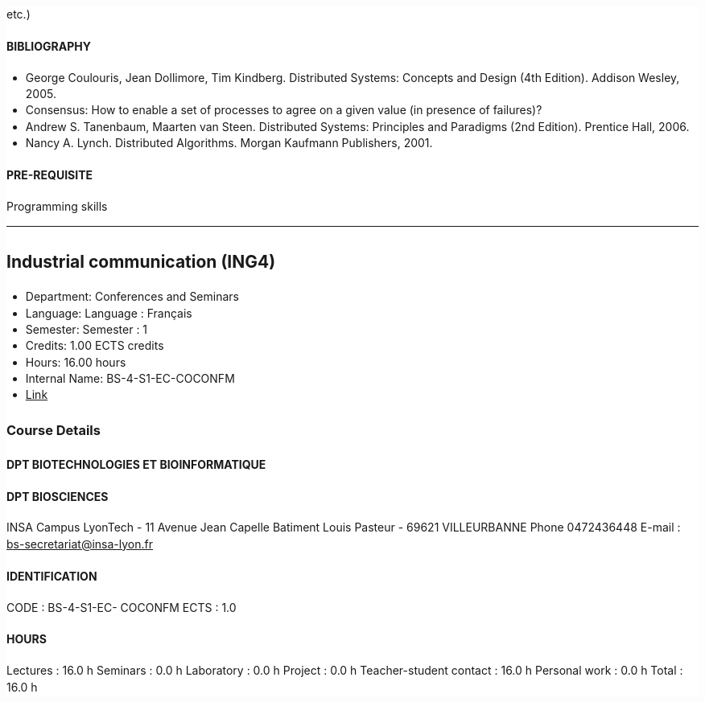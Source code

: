 etc.)

#### BIBLIOGRAPHY

- George Coulouris, Jean Dollimore, Tim Kindberg. Distributed Systems: Concepts and Design
(4th Edition).
Addison Wesley, 2005.
- Consensus: How to enable a set of processes to agree on a given value (in presence of
failures)?
- Andrew S. Tanenbaum, Maarten van Steen. Distributed Systems: Principles and Paradigms
(2nd Edition). Prentice Hall, 2006.
- Nancy A. Lynch. Distributed Algorithms. Morgan Kaufmann Publishers, 2001.

#### PRE-REQUISITE

Programming skills


---

## Industrial communication (ING4)

- Department: Conferences and Seminars
- Language: Language : Français
- Semester: Semester : 1
- Credits: 1.00 ECTS credits
- Hours: 16.00 hours
- Internal Name: BS-4-S1-EC-COCONFM
- [Link](https://scolpeda.insa-lyon.fr/f/ects?id=53260&_lang=en)

### Course Details

#### DPT BIOTECHNOLOGIES ET BIOINFORMATIQUE


#### DPT BIOSCIENCES

INSA Campus LyonTech - 11 Avenue Jean Capelle
Batiment Louis Pasteur - 69621 VILLEURBANNE
Phone 0472436448
E-mail : bs-secretariat@insa-lyon.fr

#### IDENTIFICATION

CODE :
BS-4-S1-EC-
COCONFM
ECTS :
1.0

#### HOURS

Lectures :
16.0 h
Seminars :
0.0 h
Laboratory :
0.0 h
Project :
0.0 h
Teacher-student
contact :
16.0 h
Personal work :
0.0 h
Total :
16.0 h